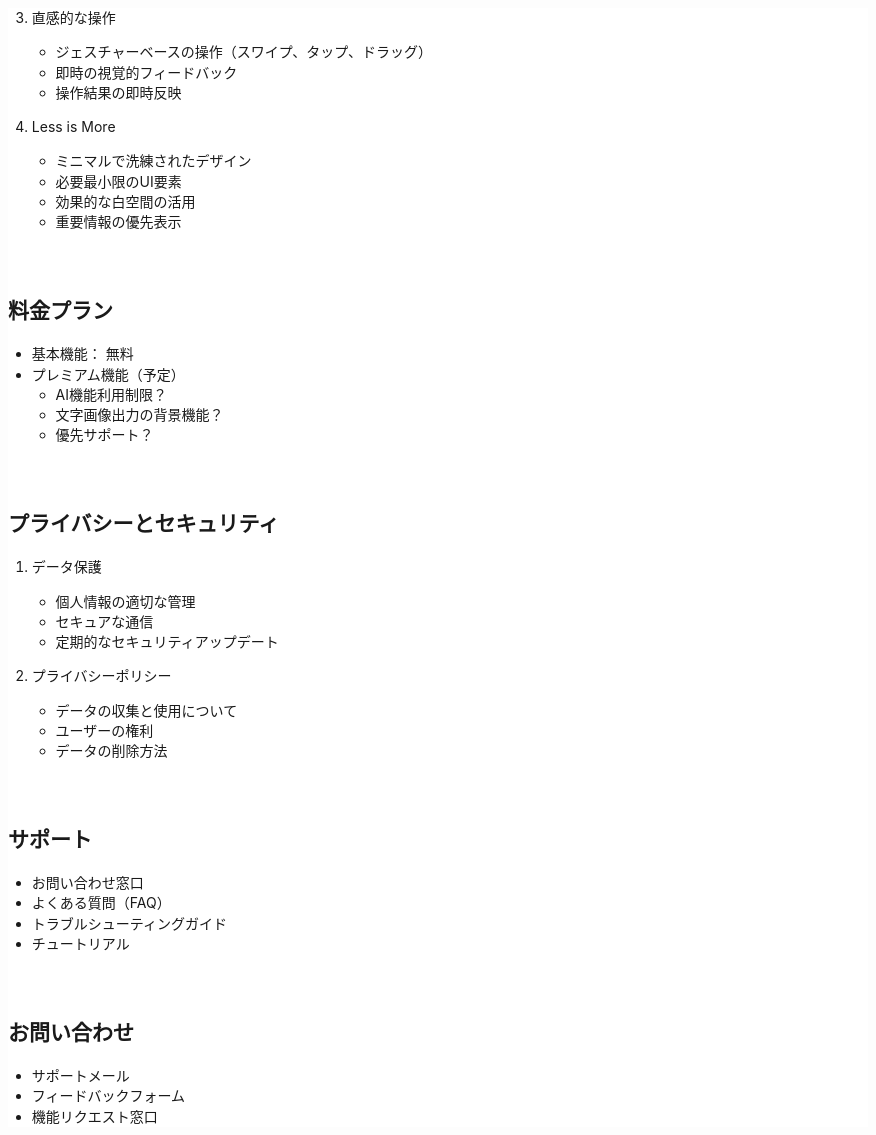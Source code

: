 3. 直感的な操作

   - ジェスチャーベースの操作（スワイプ、タップ、ドラッグ）
   - 即時の視覚的フィードバック
   - 操作結果の即時反映

4. Less is More

   - ミニマルで洗練されたデザイン
   - 必要最小限のUI要素
   - 効果的な白空間の活用
   - 重要情報の優先表示

<br />

## 料金プラン

- 基本機能： 無料
- プレミアム機能（予定）
  - AI機能利用制限？
  - 文字画像出力の背景機能？
  - 優先サポート？

<br />

## プライバシーとセキュリティ

1. データ保護

   - 個人情報の適切な管理
   - セキュアな通信
   - 定期的なセキュリティアップデート

2. プライバシーポリシー

   - データの収集と使用について
   - ユーザーの権利
   - データの削除方法

<br />

## サポート

- お問い合わせ窓口
- よくある質問（FAQ）
- トラブルシューティングガイド
- チュートリアル

<br />

## お問い合わせ

- サポートメール
- フィードバックフォーム
- 機能リクエスト窓口

